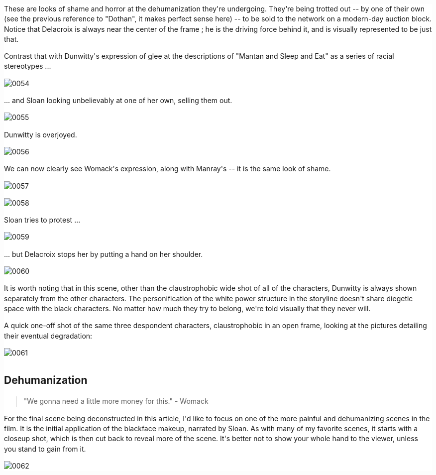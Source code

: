 These are looks of shame and horror at the dehumanization they're undergoing. They're being trotted out -- by one of their own (see the previous reference to "Dothan", it makes perfect sense here) -- to be sold to the network on a modern-day auction block. Notice that Delacroix is always near the center of the frame ; he is the driving force behind it, and is visually represented to be just that.

Contrast that with Dunwitty's expression of glee at the descriptions of "Mantan and Sleep and Eat" as a series of racial stereotypes ...

![0054](/images/2015/04/bamboozled-0054.jpg)  

... and Sloan looking unbelievably at one of her own, selling them out.

![0055](/images/2015/04/bamboozled-0055.jpg)  

Dunwitty is overjoyed.

![0056](/images/2015/04/bamboozled-0056.jpg)  

We can now clearly see Womack's expression, along with Manray's -- it is the same look of shame.

![0057](/images/2015/04/bamboozled-0057.jpg)  

![0058](/images/2015/04/bamboozled-0058.jpg)  

Sloan tries to protest ...

![0059](/images/2015/04/bamboozled-0059.jpg)  

... but Delacroix stops her by putting a hand on her shoulder.

![0060](/images/2015/04/bamboozled-0060.jpg)  

It is worth noting that in this scene, other than the claustrophobic wide shot of all of the characters, Dunwitty is always shown separately from the other characters. The personification of the white power structure in the storyline doesn't share diegetic space with the black characters. No matter how much they try to belong, we're told visually that they never will.

A quick one-off shot of the same three despondent characters, claustrophobic in an open frame, looking at the pictures detailing their eventual degradation:

![0061](/images/2015/04/bamboozled-0061.jpg)  

## Dehumanization

> "We gonna need a little more money for this." - Womack

For the final scene being deconstructed in this article, I'd like to focus on one of the more painful and dehumanizing scenes in the film. It is the initial application of the blackface makeup, narrated by Sloan. As with many of my favorite scenes, it starts with a closeup shot, which is then cut back to reveal more of the scene. It's better not to show your whole hand to the viewer, unless you stand to gain from it.

![0062](/images/2015/04/bamboozled-0062.jpg)  
